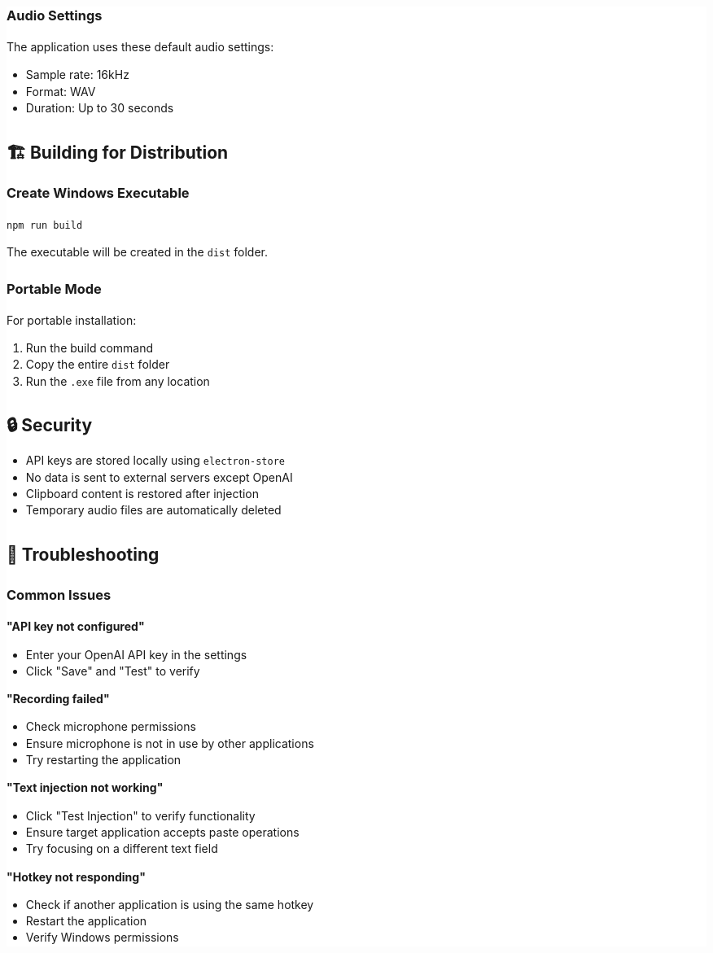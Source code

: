 ### Audio Settings

The application uses these default audio settings:
- Sample rate: 16kHz
- Format: WAV
- Duration: Up to 30 seconds

## 🏗️ Building for Distribution

### Create Windows Executable

```bash
npm run build
```

The executable will be created in the `dist` folder.

### Portable Mode

For portable installation:
1. Run the build command
2. Copy the entire `dist` folder
3. Run the `.exe` file from any location

## 🔒 Security

- API keys are stored locally using `electron-store`
- No data is sent to external servers except OpenAI
- Clipboard content is restored after injection
- Temporary audio files are automatically deleted

## 🐛 Troubleshooting

### Common Issues

**"API key not configured"**
- Enter your OpenAI API key in the settings
- Click "Save" and "Test" to verify

**"Recording failed"**
- Check microphone permissions
- Ensure microphone is not in use by other applications
- Try restarting the application

**"Text injection not working"**
- Click "Test Injection" to verify functionality
- Ensure target application accepts paste operations
- Try focusing on a different text field

**"Hotkey not responding"**
- Check if another application is using the same hotkey
- Restart the application
- Verify Windows permissions
